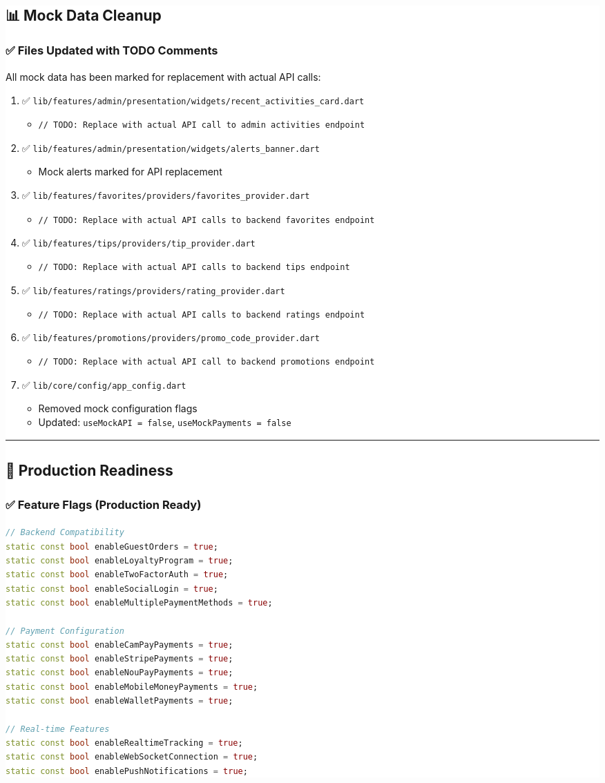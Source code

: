 ## 📊 Mock Data Cleanup

### ✅ **Files Updated with TODO Comments**

All mock data has been marked for replacement with actual API calls:

1. ✅ `lib/features/admin/presentation/widgets/recent_activities_card.dart`
   - `// TODO: Replace with actual API call to admin activities endpoint`

2. ✅ `lib/features/admin/presentation/widgets/alerts_banner.dart`
   - Mock alerts marked for API replacement

3. ✅ `lib/features/favorites/providers/favorites_provider.dart`
   - `// TODO: Replace with actual API calls to backend favorites endpoint`

4. ✅ `lib/features/tips/providers/tip_provider.dart`
   - `// TODO: Replace with actual API calls to backend tips endpoint`

5. ✅ `lib/features/ratings/providers/rating_provider.dart`
   - `// TODO: Replace with actual API calls to backend ratings endpoint`

6. ✅ `lib/features/promotions/providers/promo_code_provider.dart`
   - `// TODO: Replace with actual API call to backend promotions endpoint`

7. ✅ `lib/core/config/app_config.dart`
   - Removed mock configuration flags
   - Updated: `useMockAPI = false`, `useMockPayments = false`

---

## 🚀 Production Readiness

### ✅ **Feature Flags (Production Ready)**

```dart
// Backend Compatibility
static const bool enableGuestOrders = true;
static const bool enableLoyaltyProgram = true;
static const bool enableTwoFactorAuth = true;
static const bool enableSocialLogin = true;
static const bool enableMultiplePaymentMethods = true;

// Payment Configuration
static const bool enableCamPayPayments = true;
static const bool enableStripePayments = true;
static const bool enableNouPayPayments = true;
static const bool enableMobileMoneyPayments = true;
static const bool enableWalletPayments = true;

// Real-time Features
static const bool enableRealtimeTracking = true;
static const bool enableWebSocketConnection = true;
static const bool enablePushNotifications = true;
```
